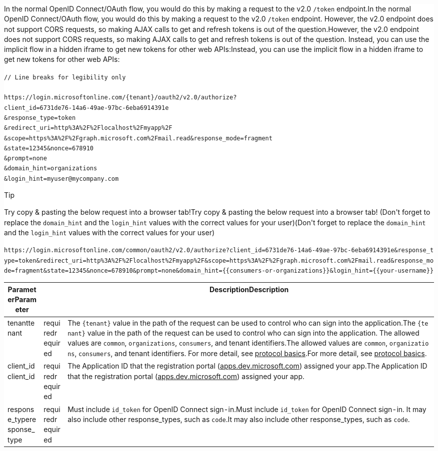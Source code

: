 <span data-ttu-id="b5411-245">In the normal OpenID Connect/OAuth flow, you would do this by making a request to the v2.0 `/token` endpoint.</span><span class="sxs-lookup"><span data-stu-id="b5411-245">In the normal OpenID Connect/OAuth flow, you would do this by making a request to the v2.0 `/token` endpoint.</span></span> <span data-ttu-id="b5411-246">However, the v2.0 endpoint does not support CORS requests, so making AJAX calls to get and refresh tokens is out of the question.</span><span class="sxs-lookup"><span data-stu-id="b5411-246">However, the v2.0 endpoint does not support CORS requests, so making AJAX calls to get and refresh tokens is out of the question.</span></span> <span data-ttu-id="b5411-247">Instead, you can use the implicit flow in a hidden iframe to get new tokens for other web APIs:</span><span class="sxs-lookup"><span data-stu-id="b5411-247">Instead, you can use the implicit flow in a hidden iframe to get new tokens for other web APIs:</span></span> 

```
// Line breaks for legibility only

https://login.microsoftonline.com/{tenant}/oauth2/v2.0/authorize?
client_id=6731de76-14a6-49ae-97bc-6eba6914391e
&response_type=token
&redirect_uri=http%3A%2F%2Flocalhost%2Fmyapp%2F
&scope=https%3A%2F%2Fgraph.microsoft.com%2Fmail.read&response_mode=fragment
&state=12345&nonce=678910
&prompt=none
&domain_hint=organizations
&login_hint=myuser@mycompany.com
```

> [!TIP]
> <span data-ttu-id="b5411-248">Try copy & pasting the below request into a browser tab!</span><span class="sxs-lookup"><span data-stu-id="b5411-248">Try copy & pasting the below request into a browser tab!</span></span> <span data-ttu-id="b5411-249">(Don't forget to replace the `domain_hint` and the `login_hint` values with the correct values for your user)</span><span class="sxs-lookup"><span data-stu-id="b5411-249">(Don't forget to replace the `domain_hint` and the `login_hint` values with the correct values for your user)</span></span>
> 
> 

```
https://login.microsoftonline.com/common/oauth2/v2.0/authorize?client_id=6731de76-14a6-49ae-97bc-6eba6914391e&response_type=token&redirect_uri=http%3A%2F%2Flocalhost%2Fmyapp%2F&scope=https%3A%2F%2Fgraph.microsoft.com%2Fmail.read&response_mode=fragment&state=12345&nonce=678910&prompt=none&domain_hint={{consumers-or-organizations}}&login_hint={{your-username}}
```

| <span data-ttu-id="b5411-250">Parameter</span><span class="sxs-lookup"><span data-stu-id="b5411-250">Parameter</span></span> |  | <span data-ttu-id="b5411-251">Description</span><span class="sxs-lookup"><span data-stu-id="b5411-251">Description</span></span> |
| --- | --- | --- |
| <span data-ttu-id="b5411-252">tenant</span><span class="sxs-lookup"><span data-stu-id="b5411-252">tenant</span></span> |<span data-ttu-id="b5411-253">required</span><span class="sxs-lookup"><span data-stu-id="b5411-253">required</span></span> |<span data-ttu-id="b5411-254">The `{tenant}` value in the path of the request can be used to control who can sign into the application.</span><span class="sxs-lookup"><span data-stu-id="b5411-254">The `{tenant}` value in the path of the request can be used to control who can sign into the application.</span></span> <span data-ttu-id="b5411-255">The allowed values are `common`, `organizations`, `consumers`, and tenant identifiers.</span><span class="sxs-lookup"><span data-stu-id="b5411-255">The allowed values are `common`, `organizations`, `consumers`, and tenant identifiers.</span></span> <span data-ttu-id="b5411-256">For more detail, see [protocol basics](active-directory-v2-protocols.md#endpoints).</span><span class="sxs-lookup"><span data-stu-id="b5411-256">For more detail, see [protocol basics](active-directory-v2-protocols.md#endpoints).</span></span> |
| <span data-ttu-id="b5411-257">client_id</span><span class="sxs-lookup"><span data-stu-id="b5411-257">client_id</span></span> |<span data-ttu-id="b5411-258">required</span><span class="sxs-lookup"><span data-stu-id="b5411-258">required</span></span> |<span data-ttu-id="b5411-259">The Application ID that the registration portal ([apps.dev.microsoft.com](https://apps.dev.microsoft.com/?referrer=https://azure.microsoft.com/documentation/articles&deeplink=/appList)) assigned your app.</span><span class="sxs-lookup"><span data-stu-id="b5411-259">The Application ID that the registration portal ([apps.dev.microsoft.com](https://apps.dev.microsoft.com/?referrer=https://azure.microsoft.com/documentation/articles&deeplink=/appList)) assigned your app.</span></span> |
| <span data-ttu-id="b5411-260">response_type</span><span class="sxs-lookup"><span data-stu-id="b5411-260">response_type</span></span> |<span data-ttu-id="b5411-261">required</span><span class="sxs-lookup"><span data-stu-id="b5411-261">required</span></span> |<span data-ttu-id="b5411-262">Must include `id_token` for OpenID Connect sign-in.</span><span class="sxs-lookup"><span data-stu-id="b5411-262">Must include `id_token` for OpenID Connect sign-in.</span></span> <span data-ttu-id="b5411-263">It may also include other response_types, such as `code`.</span><span class="sxs-lookup"><span data-stu-id="b5411-263">It may also include other response_types, such as `code`.</span></span> |